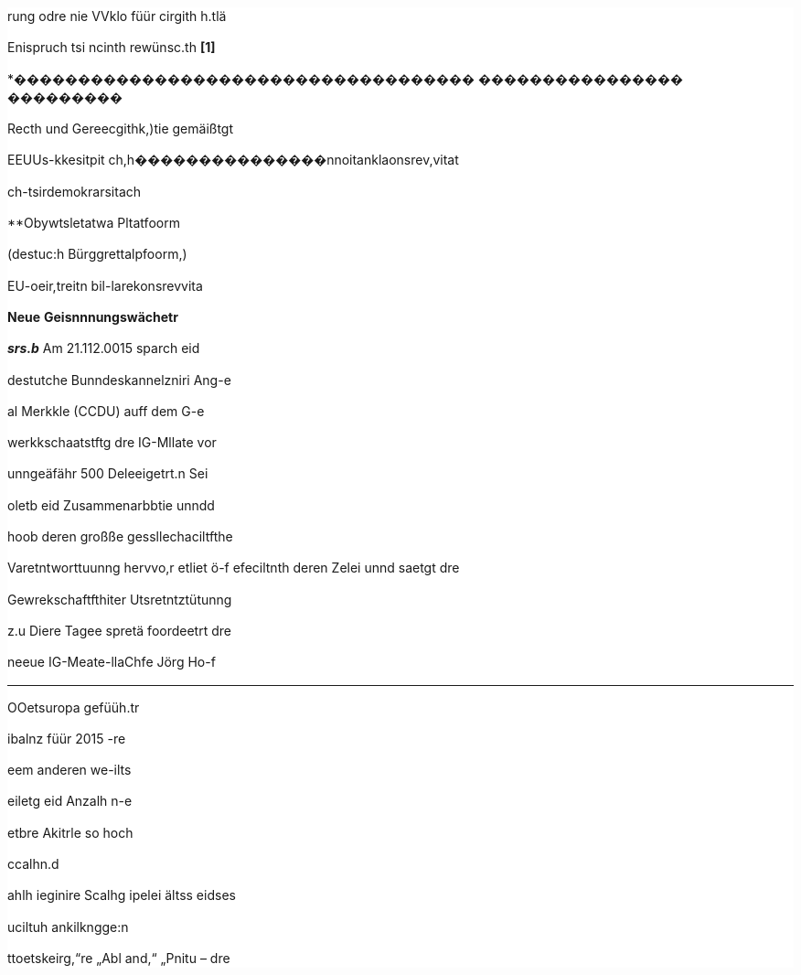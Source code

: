 rung odre nie VVklo füür cirgith h.tlä

Enispruch tsi ncinth rewünsc.th **[1]**

***������������������������������������** ���������������� ���������

Recth und Gereecgithk,)tie gemäißtgt

EEUUs-kkesitpit ch,h���������������nnoitanklaonsrev,vitat

ch-tsirdemokrarsitach

**Obywtsletatwa Pltatfoorm

(destuc:h Bürggrettalpfoorm,)

EU-oeir,treitn bil-larekonsrevvita

**Neue** **Geisnnnungswächetr**

**_srs.b_** Am 21.112.0015 sparch eid

destutche Bunndeskannelzniri Ang-e

al Merkkle (CCDU) auff dem G-e

werkkschaatstftg dre IG-Mllate vor

unngeäfähr 500 Deleeigetrt.n Sei

oletb eid Zusammenarbbtie unndd

hoob deren großße gessllechaciltfthe

Varetntworttuunng hervvo,r etliet ö-f
efeciltnth deren Zelei unnd saetgt dre

Gewrekschaftfthiter Utsretntztütunng

z.u Diere Tagee spretä foordeetrt dre

neeue IG-Meate-llaChfe Jörg Ho-f

-----

OOetsuropa gefüüh.tr

ibalnz füür 2015 -re

eem anderen we-ilts

eiletg eid Anzalh n-e

etbre Akitrle so hoch

ccalhn.d

ahlh ieginire Scalhg
ipelei ältss eidses

uciltuh ankilkngge:n

ttoetskeirg,“re „Abl
and,“ „Pnitu – dre
